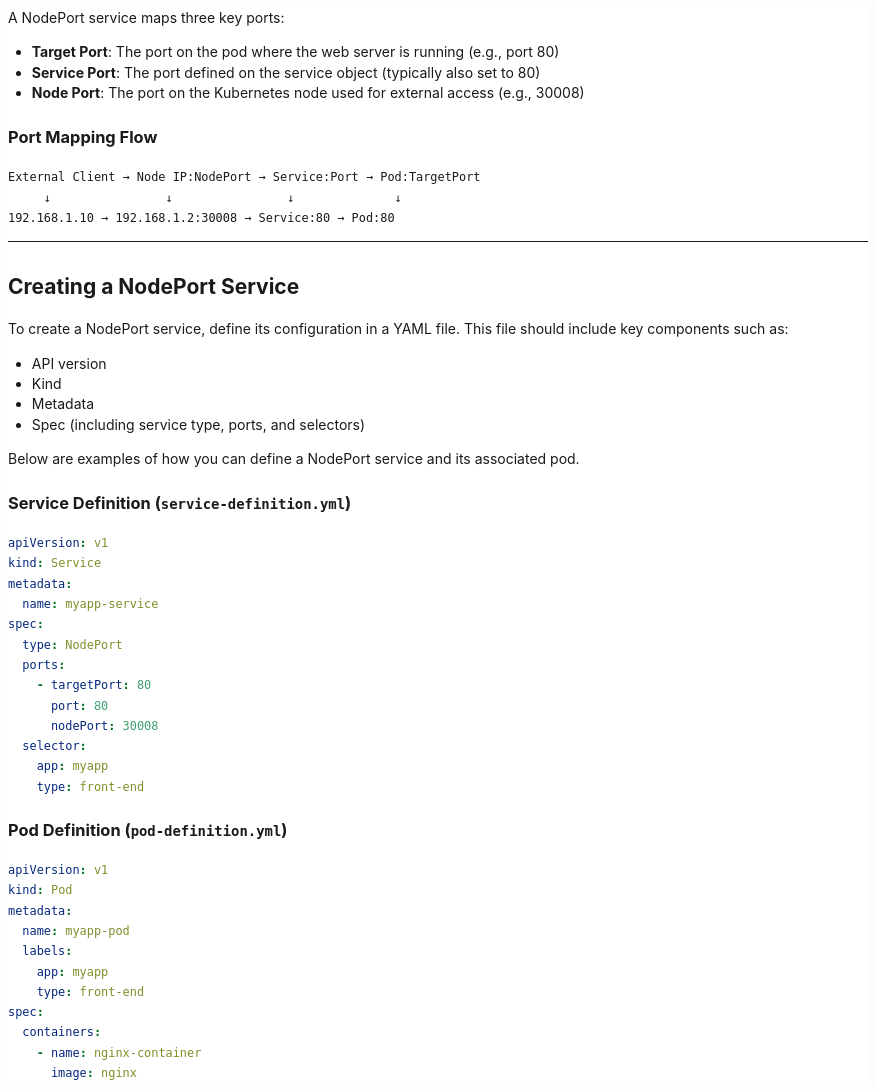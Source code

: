 A NodePort service maps three key ports:

- **Target Port**: The port on the pod where the web server is running (e.g., port 80)
- **Service Port**: The port defined on the service object (typically also set to 80)
- **Node Port**: The port on the Kubernetes node used for external access (e.g., 30008)

### Port Mapping Flow

```
External Client → Node IP:NodePort → Service:Port → Pod:TargetPort
     ↓                ↓                ↓              ↓
192.168.1.10 → 192.168.1.2:30008 → Service:80 → Pod:80
```

---

## Creating a NodePort Service

To create a NodePort service, define its configuration in a YAML file. This file should include key components such as:

- API version
- Kind
- Metadata
- Spec (including service type, ports, and selectors)

Below are examples of how you can define a NodePort service and its associated pod.

### Service Definition (`service-definition.yml`)

```yaml
apiVersion: v1
kind: Service
metadata:
  name: myapp-service
spec:
  type: NodePort
  ports:
    - targetPort: 80
      port: 80
      nodePort: 30008
  selector:
    app: myapp
    type: front-end
```

### Pod Definition (`pod-definition.yml`)

```yaml
apiVersion: v1
kind: Pod
metadata:
  name: myapp-pod
  labels:
    app: myapp
    type: front-end
spec:
  containers:
    - name: nginx-container
      image: nginx
```

